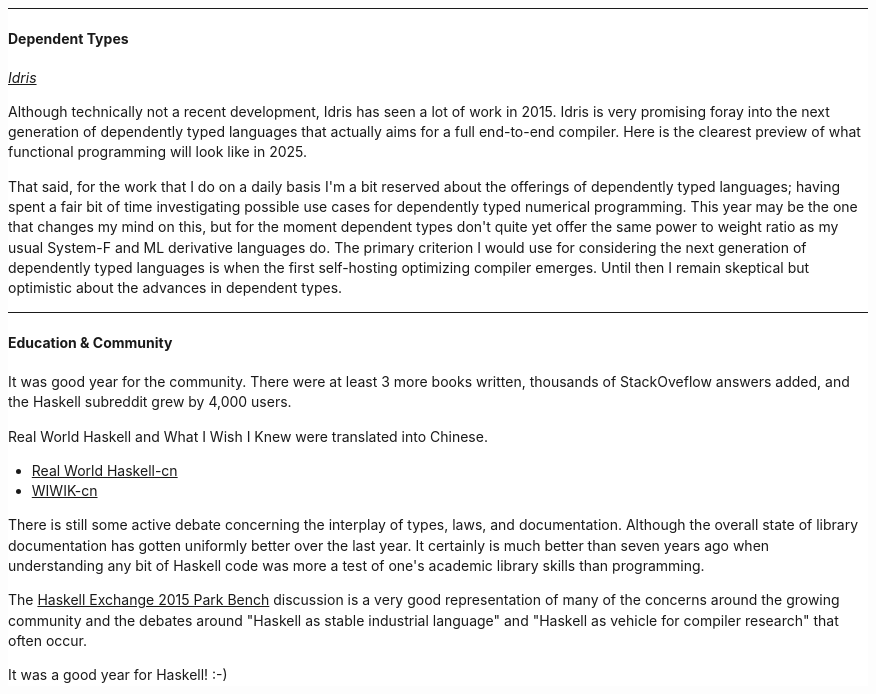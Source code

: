 <hr/>

#### Dependent Types

*[Idris](https://github.com/idris-lang/Idris-dev)*

Although technically not a recent development, Idris has seen a lot of work in
2015. Idris is very promising foray into the next generation of dependently
typed languages that actually aims for a full end-to-end compiler. Here is
the clearest preview of what functional programming will look like in 2025.

That said, for the work that I do on a daily basis I'm a bit reserved about the
offerings of dependently typed languages; having spent a fair bit of time
investigating possible use cases for dependently typed numerical programming.
This year may be the one that changes my mind on this, but for the moment
dependent types don't quite yet offer the same power to weight ratio as my usual
System-F and ML derivative languages do. The primary criterion I would use for
considering the next generation of dependently typed languages is when the first
self-hosting optimizing compiler emerges. Until then I remain skeptical but
optimistic about the advances in dependent types.

<hr/>

#### Education & Community

It was good year for the community. There were at least 3 more books written,
thousands of StackOveflow answers added, and the Haskell subreddit grew by 4,000
users.

Real World Haskell and What I Wish I Knew were translated into Chinese. 

* [Real World Haskell-cn](https://github.com/huangz1990/real-world-haskell-cn0)
* [WIWIK-cn](http://www.haskellcn.org/hask/)

There is still some active debate concerning the interplay of types, laws, and
documentation.  Although the overall state of library documentation has gotten
uniformly better over the last year. It certainly is much better than seven
years ago when understanding any bit of Haskell code was more a test of one's
academic library skills than programming.

The [Haskell Exchange 2015 Park
Bench](https://skillsmatter.com/skillscasts/6739-park-bench-discussion)
discussion is a very good representation of many of the concerns around the
growing community and the debates around "Haskell as stable industrial language"
and "Haskell as vehicle for compiler research" that often occur.

It was a good year for Haskell! :-)
